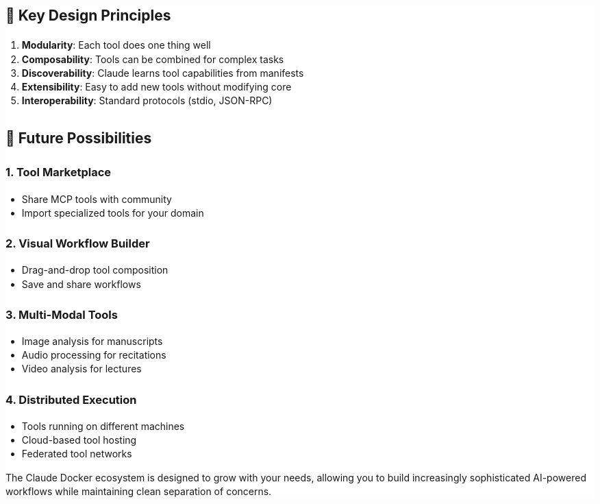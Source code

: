 ## 🎯 Key Design Principles

1. **Modularity**: Each tool does one thing well
2. **Composability**: Tools can be combined for complex tasks
3. **Discoverability**: Claude learns tool capabilities from manifests
4. **Extensibility**: Easy to add new tools without modifying core
5. **Interoperability**: Standard protocols (stdio, JSON-RPC)

## 🚀 Future Possibilities

### 1. **Tool Marketplace**
- Share MCP tools with community
- Import specialized tools for your domain

### 2. **Visual Workflow Builder**
- Drag-and-drop tool composition
- Save and share workflows

### 3. **Multi-Modal Tools**
- Image analysis for manuscripts
- Audio processing for recitations
- Video analysis for lectures

### 4. **Distributed Execution**
- Tools running on different machines
- Cloud-based tool hosting
- Federated tool networks

The Claude Docker ecosystem is designed to grow with your needs, allowing you to build increasingly sophisticated AI-powered workflows while maintaining clean separation of concerns.